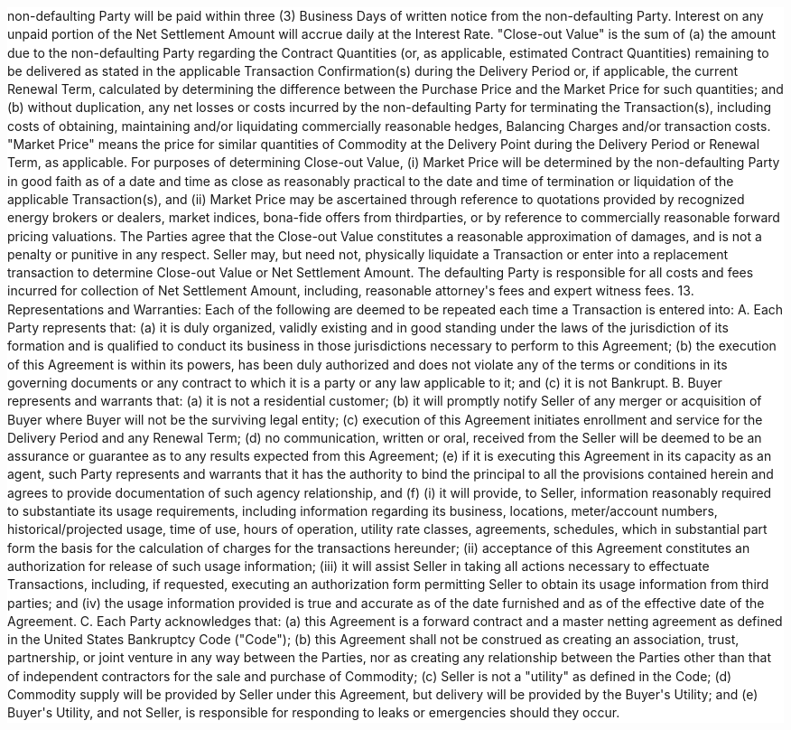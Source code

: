 non-defaulting Party will be paid within three (3) Business Days of written notice from the non-defaulting Party. Interest on any unpaid portion of the Net Settlement Amount will accrue daily at the Interest Rate. "Close-out Value" is the sum of (a) the amount due to the non-defaulting Party regarding the Contract Quantities (or, as applicable, estimated Contract Quantities) remaining to be delivered as stated in the applicable Transaction Confirmation(s) during the Delivery Period or, if applicable, the current Renewal Term, calculated by determining the difference between the Purchase Price and the Market Price for such quantities; and (b) without duplication, any net losses or costs incurred by the non-defaulting Party for terminating the Transaction(s), including costs of obtaining, maintaining and/or liquidating commercially reasonable hedges, Balancing Charges and/or transaction costs. "Market Price" means the price for similar quantities of Commodity at the Delivery Point during the Delivery Period or Renewal Term, as applicable. For purposes of determining Close-out Value, (i) Market Price will be determined by the non-defaulting Party in good faith as of a date and time as close as reasonably practical to the date and time of termination or liquidation of the applicable Transaction(s), and (ii) Market Price may be ascertained through reference to quotations provided by recognized energy brokers or dealers, market indices, bona-fide offers from thirdparties, or by reference to commercially reasonable forward pricing valuations. The Parties agree that the Close-out Value constitutes a reasonable approximation of damages, and is not a penalty or punitive in any respect. Seller may, but need not, physically liquidate a Transaction or enter into a replacement transaction to determine Close-out Value or Net Settlement Amount. The defaulting Party is responsible for all costs and fees incurred for collection of Net Settlement Amount, including, reasonable attorney's fees and expert witness fees.
13. Representations and Warranties: Each of the following are deemed to be repeated each time a Transaction is entered into: A. Each Party represents that: (a) it is duly organized, validly existing and in good standing under the laws of the jurisdiction of its formation and is qualified to conduct its business in those jurisdictions necessary to perform to this Agreement; (b) the execution of this Agreement is within its powers, has been duly authorized and does not violate any of the terms or conditions in its governing documents or any contract to which it is a party or any law applicable to it; and (c) it is not Bankrupt. B. Buyer represents and warrants that: (a) it is not a residential customer; (b) it will promptly notify Seller of any merger or acquisition of Buyer where Buyer will not be the surviving legal entity; (c) execution of this Agreement initiates enrollment and service for the Delivery Period and any Renewal Term; (d) no communication, written or oral, received from the Seller
will be deemed to be an assurance or guarantee as to any results expected from this Agreement; (e) if it is executing this Agreement in its capacity as an agent, such Party represents and warrants that it has the authority to bind the principal to all the provisions contained herein and agrees to provide documentation of such agency relationship, and (f) (i) it will provide, to Seller, information reasonably required to substantiate its usage requirements, including information regarding its business, locations, meter/account numbers, historical/projected usage, time of use, hours of operation, utility rate classes, agreements, schedules, which in substantial part form the basis for the calculation of charges for the transactions hereunder; (ii) acceptance of this Agreement constitutes an authorization for release of such usage information; (iii) it will assist Seller in taking all actions necessary to effectuate Transactions, including, if requested, executing an authorization form permitting Seller to obtain its usage information from third parties; and (iv) the usage information provided is true and accurate as of the date furnished and as of the effective date of the Agreement. C. Each Party acknowledges that: (a) this Agreement is a forward contract and a master netting agreement as defined in the United States Bankruptcy Code ("Code"); (b) this Agreement shall not be construed as creating an association, trust, partnership, or joint venture in any way between the Parties, nor as creating any relationship between the Parties other than that of independent contractors for the sale and purchase of Commodity; (c) Seller is not a "utility" as defined in the Code; (d) Commodity supply will be provided by Seller under this Agreement, but delivery will be provided by the Buyer's Utility; and (e) Buyer's Utility, and not Seller, is responsible for responding to leaks or emergencies should they occur.